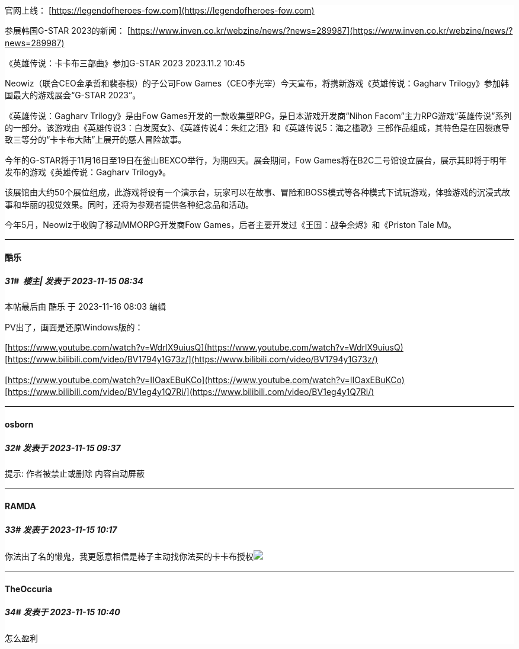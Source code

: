 官网上线：
[https://legendofheroes-fow.com](https://legendofheroes-fow.com)

参展韩国G-STAR 2023的新闻：
[https://www.inven.co.kr/webzine/news/?news=289987](https://www.inven.co.kr/webzine/news/?news=289987)

《英雄传说：卡卡布三部曲》参加G-STAR 2023
2023.11.2 10:45

Neowiz（联合CEO金承哲和裴泰根）的子公司Fow Games（CEO李光宰）今天宣布，将携新游戏《英雄传说：Gagharv Trilogy》参加韩国最大的游戏展会“G-STAR 2023”。

《英雄传说：Gagharv Trilogy》是由Fow Games开发的一款收集型RPG，是日本游戏开发商“Nihon Facom”主力RPG游戏“英雄传说”系列的一部分。该游戏由《英雄传说3：白发魔女》、《英雄传说4：朱红之泪》和《英雄传说5：海之槛歌》三部作品组成，其特色是在因裂痕导致三等分的“卡卡布大陆”上展开的感人冒险故事。

今年的G-STAR将于11月16日至19日在釜山BEXCO举行，为期四天。展会期间，Fow Games将在B2C二号馆设立展台，展示其即将于明年发布的游戏《英雄传说：Gagharv Trilogy》。

该展馆由大约50个展位组成，此游戏将设有一个演示台，玩家可以在故事、冒险和BOSS模式等各种模式下试玩游戏，体验游戏的沉浸式故事和华丽的视觉效果。同时，还将为参观者提供各种纪念品和活动。

今年5月，Neowiz于收购了移动MMORPG开发商Fow Games，后者主要开发过《王国：战争余烬》和《Priston Tale M》。

*****

####  酷乐  
##### 31#         楼主| 发表于 2023-11-15 08:34

 本帖最后由 酷乐 于 2023-11-16 08:03 编辑 

PV出了，画面是还原Windows版的：

[https://www.youtube.com/watch?v=WdrlX9uiusQ](https://www.youtube.com/watch?v=WdrlX9uiusQ)
[https://www.bilibili.com/video/BV1794y1G73z/](https://www.bilibili.com/video/BV1794y1G73z/)

[https://www.youtube.com/watch?v=IIOaxEBuKCo](https://www.youtube.com/watch?v=IIOaxEBuKCo)
[https://www.bilibili.com/video/BV1eg4y1Q7Ri/](https://www.bilibili.com/video/BV1eg4y1Q7Ri/)

*****

####  osborn  
##### 32#       发表于 2023-11-15 09:37

提示: 作者被禁止或删除 内容自动屏蔽

*****

####  RAMDA  
##### 33#       发表于 2023-11-15 10:17

你法出了名的懒鬼，我更愿意相信是棒子主动找你法买的卡卡布授权<img src="https://static.stage1st.com/image/smiley/face2017/066.png" referrerpolicy="no-referrer">

*****

####  TheOccuria  
##### 34#       发表于 2023-11-15 10:40

怎么盈利
